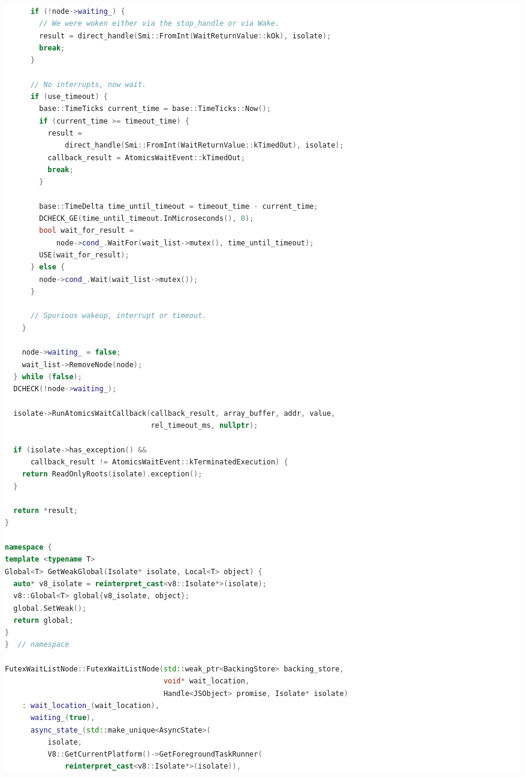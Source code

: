 ```cpp
      if (!node->waiting_) {
        // We were woken either via the stop_handle or via Wake.
        result = direct_handle(Smi::FromInt(WaitReturnValue::kOk), isolate);
        break;
      }

      // No interrupts, now wait.
      if (use_timeout) {
        base::TimeTicks current_time = base::TimeTicks::Now();
        if (current_time >= timeout_time) {
          result =
              direct_handle(Smi::FromInt(WaitReturnValue::kTimedOut), isolate);
          callback_result = AtomicsWaitEvent::kTimedOut;
          break;
        }

        base::TimeDelta time_until_timeout = timeout_time - current_time;
        DCHECK_GE(time_until_timeout.InMicroseconds(), 0);
        bool wait_for_result =
            node->cond_.WaitFor(wait_list->mutex(), time_until_timeout);
        USE(wait_for_result);
      } else {
        node->cond_.Wait(wait_list->mutex());
      }

      // Spurious wakeup, interrupt or timeout.
    }

    node->waiting_ = false;
    wait_list->RemoveNode(node);
  } while (false);
  DCHECK(!node->waiting_);

  isolate->RunAtomicsWaitCallback(callback_result, array_buffer, addr, value,
                                  rel_timeout_ms, nullptr);

  if (isolate->has_exception() &&
      callback_result != AtomicsWaitEvent::kTerminatedExecution) {
    return ReadOnlyRoots(isolate).exception();
  }

  return *result;
}

namespace {
template <typename T>
Global<T> GetWeakGlobal(Isolate* isolate, Local<T> object) {
  auto* v8_isolate = reinterpret_cast<v8::Isolate*>(isolate);
  v8::Global<T> global{v8_isolate, object};
  global.SetWeak();
  return global;
}
}  // namespace

FutexWaitListNode::FutexWaitListNode(std::weak_ptr<BackingStore> backing_store,
                                     void* wait_location,
                                     Handle<JSObject> promise, Isolate* isolate)
    : wait_location_(wait_location),
      waiting_(true),
      async_state_(std::make_unique<AsyncState>(
          isolate,
          V8::GetCurrentPlatform()->GetForegroundTaskRunner(
              reinterpret_cast<v8::Isolate*>(isolate)),
```
